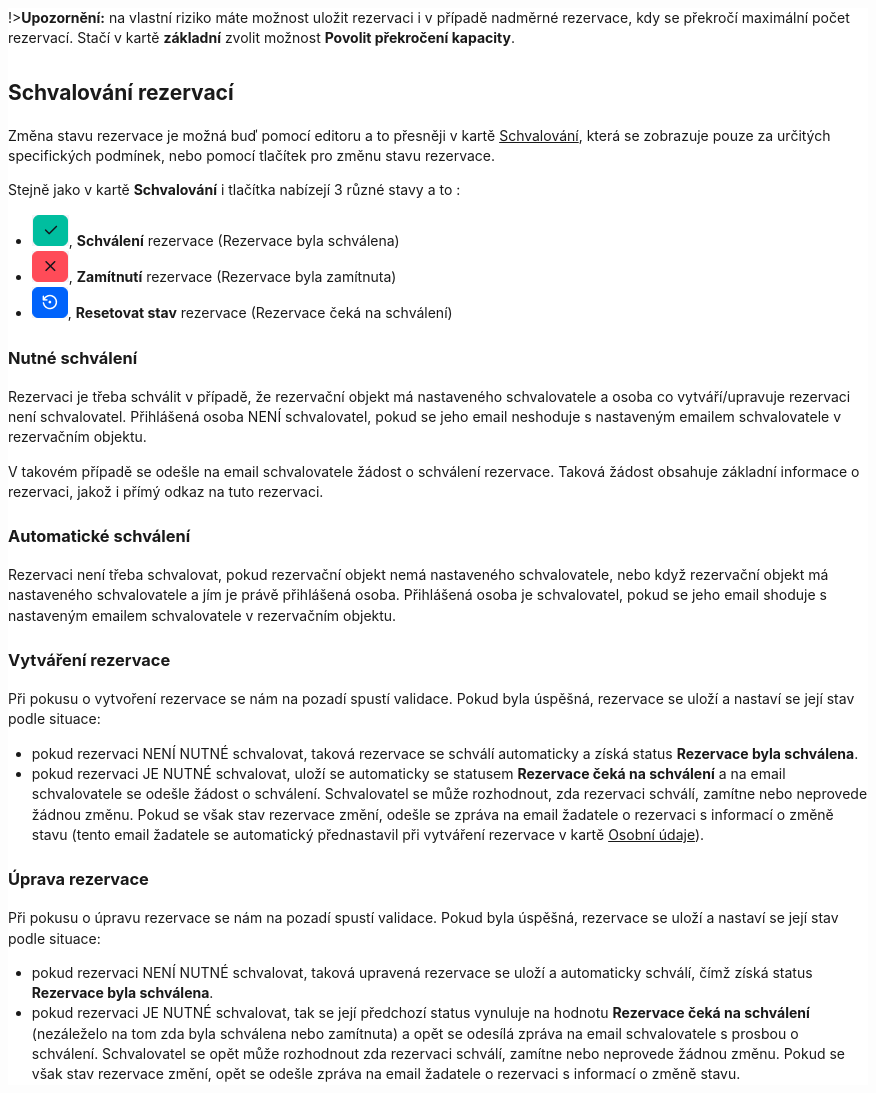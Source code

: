 !>**Upozornění:** na vlastní riziko máte možnost uložit rezervaci i v případě nadměrné rezervace, kdy se překročí maximální počet rezervací. Stačí v kartě **základní** zvolit možnost **Povolit překročení kapacity**.

## Schvalování rezervací

Změna stavu rezervace je možná buď pomocí editoru a to přesněji v kartě [Schvalování](../reservations/README.md#schvalování), která se zobrazuje pouze za určitých specifických podmínek, nebo pomocí tlačítek pro změnu stavu rezervace.

Stejně jako v kartě **Schvalování** i tlačítka nabízejí 3 různé stavy a to :
- ![](button-approve.png ":no-zoom"), **Schválení** rezervace (Rezervace byla schválena)
- ![](button-reject.png ":no-zoom"), **Zamítnutí** rezervace (Rezervace byla zamítnuta)
- ![](button-reset.png ":no-zoom"), **Resetovat stav** rezervace (Rezervace čeká na schválení)

### Nutné schválení

Rezervaci je třeba schválit v případě, že rezervační objekt má nastaveného schvalovatele a osoba co vytváří/upravuje rezervaci není schvalovatel. Přihlášená osoba NENÍ schvalovatel, pokud se jeho email neshoduje s nastaveným emailem schvalovatele v rezervačním objektu.

V takovém případě se odešle na email schvalovatele žádost o schválení rezervace. Taková žádost obsahuje základní informace o rezervaci, jakož i přímý odkaz na tuto rezervaci.

### Automatické schválení

Rezervaci není třeba schvalovat, pokud rezervační objekt nemá nastaveného schvalovatele, nebo když rezervační objekt má nastaveného schvalovatele a jím je právě přihlášená osoba. Přihlášená osoba je schvalovatel, pokud se jeho email shoduje s nastaveným emailem schvalovatele v rezervačním objektu.

### Vytváření rezervace

Při pokusu o vytvoření rezervace se nám na pozadí spustí validace. Pokud byla úspěšná, rezervace se uloží a nastaví se její stav podle situace:
- pokud rezervaci NENÍ NUTNÉ schvalovat, taková rezervace se schválí automaticky a získá status **Rezervace byla schválena**.
- pokud rezervaci JE NUTNÉ schvalovat, uloží se automaticky se statusem **Rezervace čeká na schválení** a na email schvalovatele se odešle žádost o schválení. Schvalovatel se může rozhodnout, zda rezervaci schválí, zamítne nebo neprovede žádnou změnu. Pokud se však stav rezervace změní, odešle se zpráva na email žadatele o rezervaci s informací o změně stavu (tento email žadatele se automatický přednastavil při vytváření rezervace v kartě [Osobní údaje](../reservations/README.md#osobní-údaje)).

### Úprava rezervace

Při pokusu o úpravu rezervace se nám na pozadí spustí validace. Pokud byla úspěšná, rezervace se uloží a nastaví se její stav podle situace:
- pokud rezervaci NENÍ NUTNÉ schvalovat, taková upravená rezervace se uloží a automaticky schválí, čímž získá status **Rezervace byla schválena**.
- pokud rezervaci JE NUTNÉ schvalovat, tak se její předchozí status vynuluje na hodnotu **Rezervace čeká na schválení** (nezáleželo na tom zda byla schválena nebo zamítnuta) a opět se odesílá zpráva na email schvalovatele s prosbou o schválení. Schvalovatel se opět může rozhodnout zda rezervaci schválí, zamítne nebo neprovede žádnou změnu. Pokud se však stav rezervace změní, opět se odešle zpráva na email žadatele o rezervaci s informací o změně stavu.
